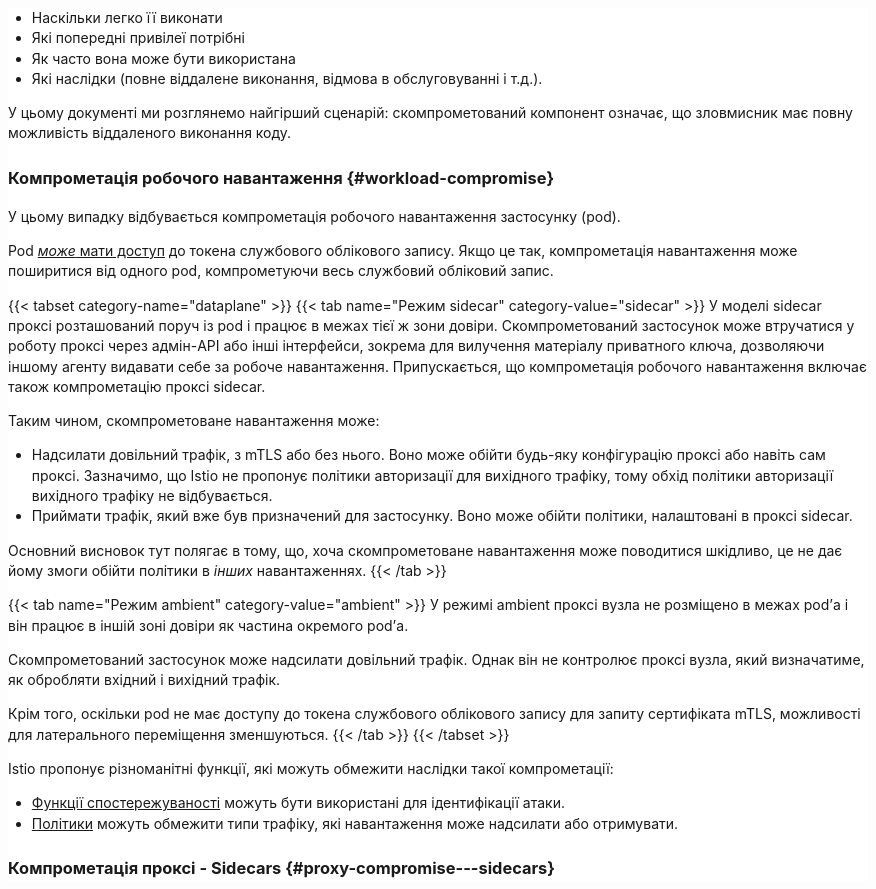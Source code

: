 * Наскільки легко її виконати
* Які попередні привілеї потрібні
* Як часто вона може бути використана
* Які наслідки (повне віддалене виконання, відмова в обслуговуванні і т.д.).

У цьому документі ми розглянемо найгірший сценарій: скомпрометований компонент означає, що зловмисник має повну можливість віддаленого виконання коду.

### Компрометація робочого навантаження {#workload-compromise}

У цьому випадку відбувається компрометація робочого навантаження застосунку (pod).

Pod [*може* мати доступ](https://kubernetes.io/docs/tasks/configure-pod-container/configure-service-account/#opt-out-of-api-credential-automounting) до токена службового облікового запису. Якщо це так, компрометація навантаження може поширитися від одного pod, компрометуючи весь службовий обліковий запис.

{{< tabset category-name="dataplane" >}}
{{< tab name="Режим sidecar" category-value="sidecar" >}}
У моделі sidecar проксі розташований поруч із pod і працює в межах тієї ж зони довіри. Скомпрометований застосунок може втручатися у роботу проксі через адмін-API або інші інтерфейси, зокрема для вилучення матеріалу приватного ключа, дозволяючи іншому агенту видавати себе за робоче навантаження. Припускається, що компрометація робочого навантаження включає також компрометацію проксі sidecar.

Таким чином, скомпрометоване навантаження може:

* Надсилати довільний трафік, з mTLS або без нього. Воно може обійти будь-яку конфігурацію проксі або навіть сам проксі. Зазначимо, що Istio не пропонує політики авторизації для вихідного трафіку, тому обхід політики авторизації вихідного трафіку не відбувається.
* Приймати трафік, який вже був призначений для застосунку. Воно може обійти політики, налаштовані в проксі sidecar.

Основний висновок тут полягає в тому, що, хоча скомпрометоване навантаження може поводитися шкідливо, це не дає йому змоги обійти політики в *інших* навантаженнях.
{{< /tab >}}

{{< tab name="Режим ambient" category-value="ambient" >}}
У режимі ambient проксі вузла не розміщено в межах podʼа і він працює в іншій зоні довіри як частина окремого podʼа.

Скомпрометований застосунок може надсилати довільний трафік. Однак він не контролює проксі вузла, який визначатиме, як обробляти вхідний і вихідний трафік.

Крім того, оскільки pod не має доступу до токена службового облікового запису для запиту сертифіката mTLS, можливості для латерального переміщення зменшуються.
{{< /tab >}}
{{< /tabset >}}

Istio пропонує різноманітні функції, які можуть обмежити наслідки такої компрометації:

* [Функції спостережуваності](/docs/tasks/observability/) можуть бути використані для ідентифікації атаки.
* [Політики](/docs/tasks/security/authorization/) можуть обмежити типи трафіку, які навантаження може надсилати або отримувати.

### Компрометація проксі - Sidecars {#proxy-compromise---sidecars}
